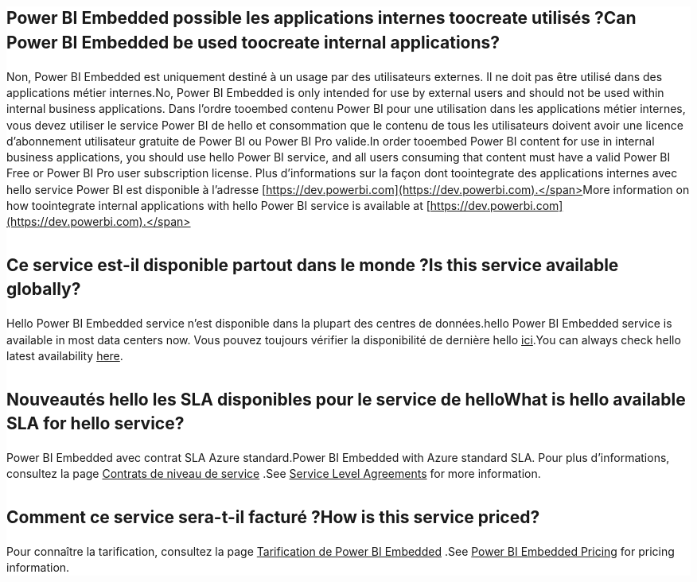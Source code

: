 ## <a name="can-power-bi-embedded-be-used-toocreate-internal-applications"></a><span data-ttu-id="340fd-132">Power BI Embedded possible les applications internes toocreate utilisés ?</span><span class="sxs-lookup"><span data-stu-id="340fd-132">Can Power BI Embedded be used toocreate internal applications?</span></span>
<span data-ttu-id="340fd-133">Non, Power BI Embedded est uniquement destiné à un usage par des utilisateurs externes. Il ne doit pas être utilisé dans des applications métier internes.</span><span class="sxs-lookup"><span data-stu-id="340fd-133">No, Power BI Embedded is only intended for use by external users and should not be used within internal business applications.</span></span> <span data-ttu-id="340fd-134">Dans l’ordre tooembed contenu Power BI pour une utilisation dans les applications métier internes, vous devez utiliser le service Power BI de hello et consommation que le contenu de tous les utilisateurs doivent avoir une licence d’abonnement utilisateur gratuite de Power BI ou Power BI Pro valide.</span><span class="sxs-lookup"><span data-stu-id="340fd-134">In order tooembed Power BI content for use in internal business applications, you should use hello Power BI service, and all users consuming that content must have a valid Power BI Free or Power BI Pro user subscription license.</span></span> <span data-ttu-id="340fd-135">Plus d’informations sur la façon dont toointegrate des applications internes avec hello service Power BI est disponible à l’adresse [https://dev.powerbi.com](https://dev.powerbi.com).</span><span class="sxs-lookup"><span data-stu-id="340fd-135">More information on how toointegrate internal applications with hello Power BI service is available at  [https://dev.powerbi.com](https://dev.powerbi.com).</span></span>

## <a name="is-this-service-available-globally"></a><span data-ttu-id="340fd-136">Ce service est-il disponible partout dans le monde ?</span><span class="sxs-lookup"><span data-stu-id="340fd-136">Is this service available globally?</span></span>
<span data-ttu-id="340fd-137">Hello Power BI Embedded service n’est disponible dans la plupart des centres de données.</span><span class="sxs-lookup"><span data-stu-id="340fd-137">hello Power BI Embedded service is available in most data centers now.</span></span> <span data-ttu-id="340fd-138">Vous pouvez toujours vérifier la disponibilité de dernière hello [ici](https://azure.microsoft.com/status/).</span><span class="sxs-lookup"><span data-stu-id="340fd-138">You can always check hello latest availability [here](https://azure.microsoft.com/status/).</span></span>

## <a name="what-is-hello-available-sla-for-hello-service"></a><span data-ttu-id="340fd-139">Nouveautés hello les SLA disponibles pour le service de hello</span><span class="sxs-lookup"><span data-stu-id="340fd-139">What is hello available SLA for hello service?</span></span>
<span data-ttu-id="340fd-140">Power BI Embedded avec contrat SLA Azure standard.</span><span class="sxs-lookup"><span data-stu-id="340fd-140">Power BI Embedded with Azure standard SLA.</span></span> <span data-ttu-id="340fd-141">Pour plus d’informations, consultez la page [Contrats de niveau de service](https://azure.microsoft.com/support/legal/sla/) .</span><span class="sxs-lookup"><span data-stu-id="340fd-141">See [Service Level Agreements](https://azure.microsoft.com/support/legal/sla/) for more information.</span></span>

## <a name="how-is-this-service-priced"></a><span data-ttu-id="340fd-142">Comment ce service sera-t-il facturé ?</span><span class="sxs-lookup"><span data-stu-id="340fd-142">How is this service priced?</span></span>
<span data-ttu-id="340fd-143">Pour connaître la tarification, consultez la page [Tarification de Power BI Embedded](http://go.microsoft.com/fwlink/?LinkId=760527) .</span><span class="sxs-lookup"><span data-stu-id="340fd-143">See [Power BI Embedded Pricing](http://go.microsoft.com/fwlink/?LinkId=760527) for pricing information.</span></span>

